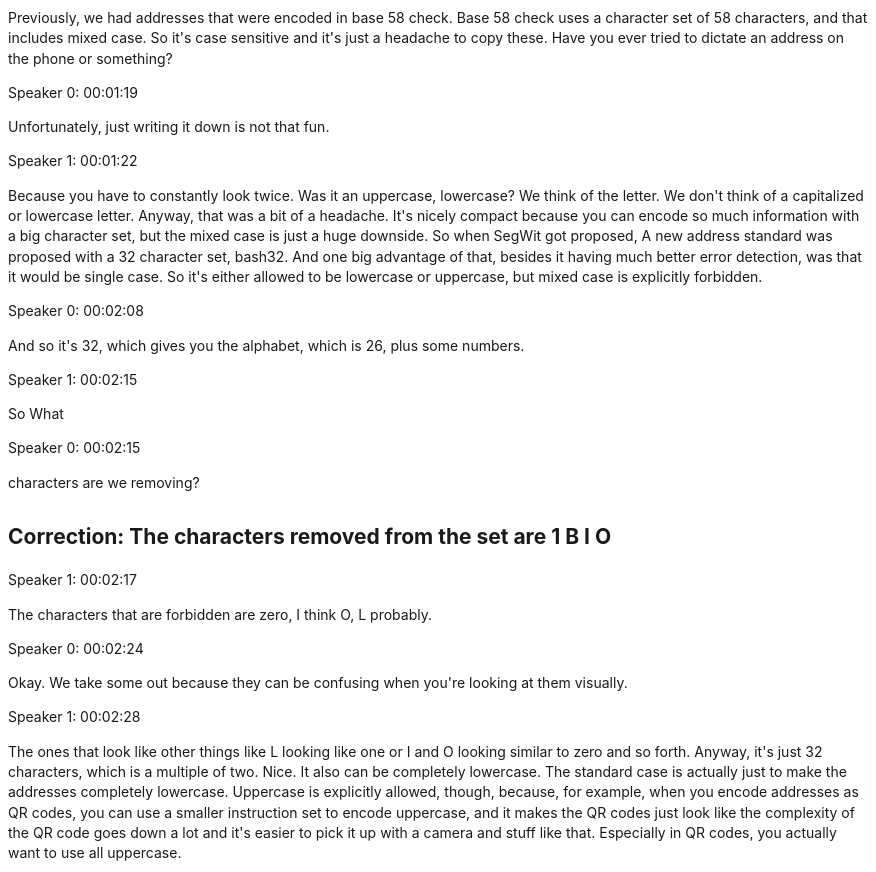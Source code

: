 Previously, we had addresses that were encoded in base 58 check.
Base 58 check uses a character set of 58 characters, and that includes mixed case.
So it's case sensitive and it's just a headache to copy these.
Have you ever tried to dictate an address on the phone or something?

Speaker 0: 00:01:19

Unfortunately, just writing it down is not that fun.

Speaker 1: 00:01:22

Because you have to constantly look twice.
Was it an uppercase, lowercase?
We think of the letter.
We don't think of a capitalized or lowercase letter.
Anyway, that was a bit of a headache.
It's nicely compact because you can encode so much information with a big character set, but the mixed case is just a huge downside.
So when SegWit got proposed, A new address standard was proposed with a 32 character set, bash32.
And one big advantage of that, besides it having much better error detection, was that it would be single case.
So it's either allowed to be lowercase or uppercase, but mixed case is explicitly forbidden.

Speaker 0: 00:02:08

And so it's 32, which gives you the alphabet, which is 26, plus some numbers.

Speaker 1: 00:02:15

So What

Speaker 0: 00:02:15

characters are we removing?

## Correction: The characters removed from the set are 1 B I O

Speaker 1: 00:02:17

The characters that are forbidden are zero, I think O, L probably.

Speaker 0: 00:02:24

Okay.
We take some out because they can be confusing when you're looking at them visually.

Speaker 1: 00:02:28

The ones that look like other things like L looking like one or I and O looking similar to zero and so forth.
Anyway, it's just 32 characters, which is a multiple of two.
Nice.
It also can be completely lowercase.
The standard case is actually just to make the addresses completely lowercase.
Uppercase is explicitly allowed, though, because, for example, when you encode addresses as QR codes, you can use a smaller instruction set to encode uppercase, and it makes the QR codes just look like the complexity of the QR code goes down a lot and it's easier to pick it up with a camera and stuff like that.
Especially in QR codes, you actually want to use all uppercase.

